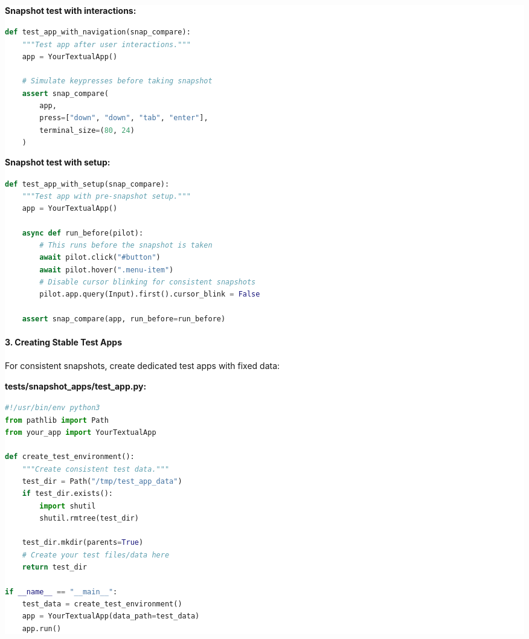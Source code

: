 **Snapshot test with interactions:**
```python
def test_app_with_navigation(snap_compare):
    """Test app after user interactions."""
    app = YourTextualApp()
    
    # Simulate keypresses before taking snapshot
    assert snap_compare(
        app, 
        press=["down", "down", "tab", "enter"],
        terminal_size=(80, 24)
    )
```

**Snapshot test with setup:**
```python
def test_app_with_setup(snap_compare):
    """Test app with pre-snapshot setup."""
    app = YourTextualApp()
    
    async def run_before(pilot):
        # This runs before the snapshot is taken
        await pilot.click("#button")
        await pilot.hover(".menu-item")
        # Disable cursor blinking for consistent snapshots
        pilot.app.query(Input).first().cursor_blink = False
    
    assert snap_compare(app, run_before=run_before)
```

#### 3. Creating Stable Test Apps

For consistent snapshots, create dedicated test apps with fixed data:

**tests/snapshot_apps/test_app.py:**
```python
#!/usr/bin/env python3
from pathlib import Path
from your_app import YourTextualApp

def create_test_environment():
    """Create consistent test data."""
    test_dir = Path("/tmp/test_app_data")
    if test_dir.exists():
        import shutil
        shutil.rmtree(test_dir)
    
    test_dir.mkdir(parents=True)
    # Create your test files/data here
    return test_dir

if __name__ == "__main__":
    test_data = create_test_environment()
    app = YourTextualApp(data_path=test_data)
    app.run()
```
